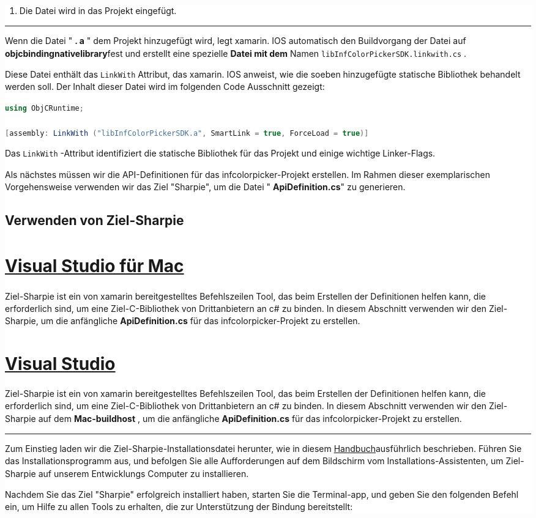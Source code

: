 1. Die Datei wird in das Projekt eingefügt.

-----

Wenn die Datei " **. a** " dem Projekt hinzugefügt wird, legt xamarin. IOS automatisch den Buildvorgang der Datei auf **objcbindingnativelibrary**fest und erstellt eine spezielle **Datei mit dem** Namen `libInfColorPickerSDK.linkwith.cs` .

Diese Datei enthält das `LinkWith` Attribut, das xamarin. IOS anweist, wie die soeben hinzugefügte statische Bibliothek behandelt werden soll. Der Inhalt dieser Datei wird im folgenden Code Ausschnitt gezeigt:

```csharp
using ObjCRuntime;

[assembly: LinkWith ("libInfColorPickerSDK.a", SmartLink = true, ForceLoad = true)]
```

Das `LinkWith` -Attribut identifiziert die statische Bibliothek für das Projekt und einige wichtige Linker-Flags.

Als nächstes müssen wir die API-Definitionen für das infcolorpicker-Projekt erstellen. Im Rahmen dieser exemplarischen Vorgehensweise verwenden wir das Ziel "Sharpie", um die Datei " **ApiDefinition.cs**" zu generieren.

<a name="Using_Objective_Sharpie"></a>

## <a name="using-objective-sharpie"></a>Verwenden von Ziel-Sharpie

# <a name="visual-studio-for-mac"></a>[Visual Studio für Mac](#tab/macos)

Ziel-Sharpie ist ein von xamarin bereitgestelltes Befehlszeilen Tool, das beim Erstellen der Definitionen helfen kann, die erforderlich sind, um eine Ziel-C-Bibliothek von Drittanbietern an c# zu binden. In diesem Abschnitt verwenden wir den Ziel-Sharpie, um die anfängliche **ApiDefinition.cs** für das infcolorpicker-Projekt zu erstellen.

# <a name="visual-studio"></a>[Visual Studio](#tab/windows)

Ziel-Sharpie ist ein von xamarin bereitgestelltes Befehlszeilen Tool, das beim Erstellen der Definitionen helfen kann, die erforderlich sind, um eine Ziel-C-Bibliothek von Drittanbietern an c# zu binden. In diesem Abschnitt verwenden wir den Ziel-Sharpie auf dem **Mac-buildhost** , um die anfängliche **ApiDefinition.cs** für das infcolorpicker-Projekt zu erstellen.

-----

Zum Einstieg laden wir die Ziel-Sharpie-Installationsdatei herunter, wie in diesem [Handbuch](~/cross-platform/macios/binding/objective-sharpie/get-started.md#installing)ausführlich beschrieben. Führen Sie das Installationsprogramm aus, und befolgen Sie alle Aufforderungen auf dem Bildschirm vom Installations-Assistenten, um Ziel-Sharpie auf unserem Entwicklungs Computer zu installieren.

Nachdem Sie das Ziel "Sharpie" erfolgreich installiert haben, starten Sie die Terminal-app, und geben Sie den folgenden Befehl ein, um Hilfe zu allen Tools zu erhalten, die zur Unterstützung der Bindung bereitstellt:
